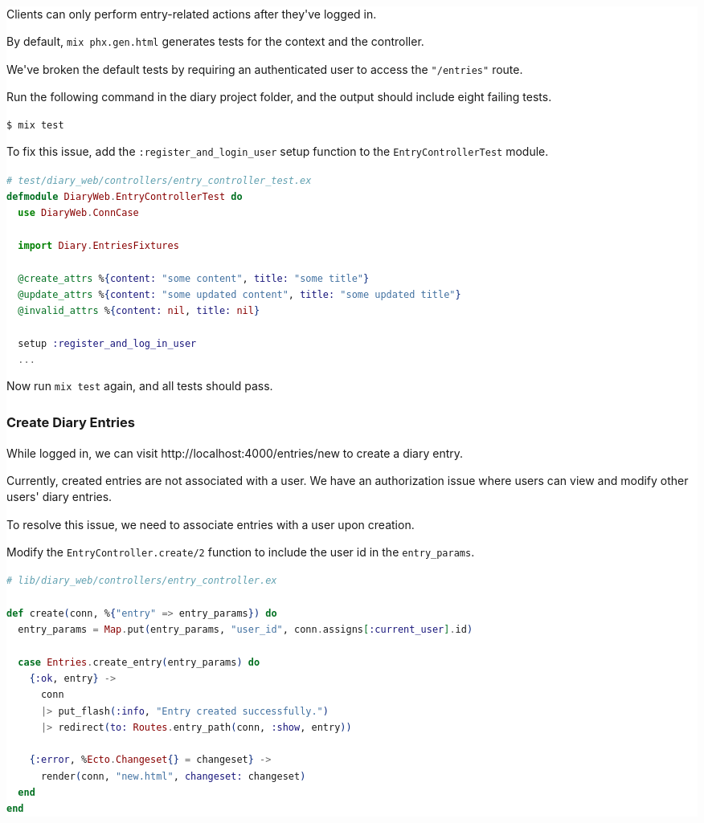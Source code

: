 Clients can only perform entry-related actions after they've logged in.

By default, `mix phx.gen.html` generates tests for the context and the controller.

We've broken the default tests by requiring an authenticated user to access the `"/entries"` route.

Run the following command in the diary project folder, and the output should include eight failing tests.

```
$ mix test
```

To fix this issue, add the `:register_and_login_user` setup function to the `EntryControllerTest` module.



```elixir
# test/diary_web/controllers/entry_controller_test.ex
defmodule DiaryWeb.EntryControllerTest do
  use DiaryWeb.ConnCase

  import Diary.EntriesFixtures

  @create_attrs %{content: "some content", title: "some title"}
  @update_attrs %{content: "some updated content", title: "some updated title"}
  @invalid_attrs %{content: nil, title: nil}

  setup :register_and_log_in_user
  ...
```

Now run `mix test` again, and all tests should pass.



### Create Diary Entries

While logged in, we can visit http://localhost:4000/entries/new to create a diary entry.

Currently, created entries are not associated with a user. We have an authorization issue where users can view and modify other users' diary entries.

To resolve this issue, we need to associate entries with a user upon creation.

Modify the `EntryController.create/2` function to include the user id in the `entry_params`.



```elixir
# lib/diary_web/controllers/entry_controller.ex

def create(conn, %{"entry" => entry_params}) do
  entry_params = Map.put(entry_params, "user_id", conn.assigns[:current_user].id)

  case Entries.create_entry(entry_params) do
    {:ok, entry} ->
      conn
      |> put_flash(:info, "Entry created successfully.")
      |> redirect(to: Routes.entry_path(conn, :show, entry))

    {:error, %Ecto.Changeset{} = changeset} ->
      render(conn, "new.html", changeset: changeset)
  end
end
```
